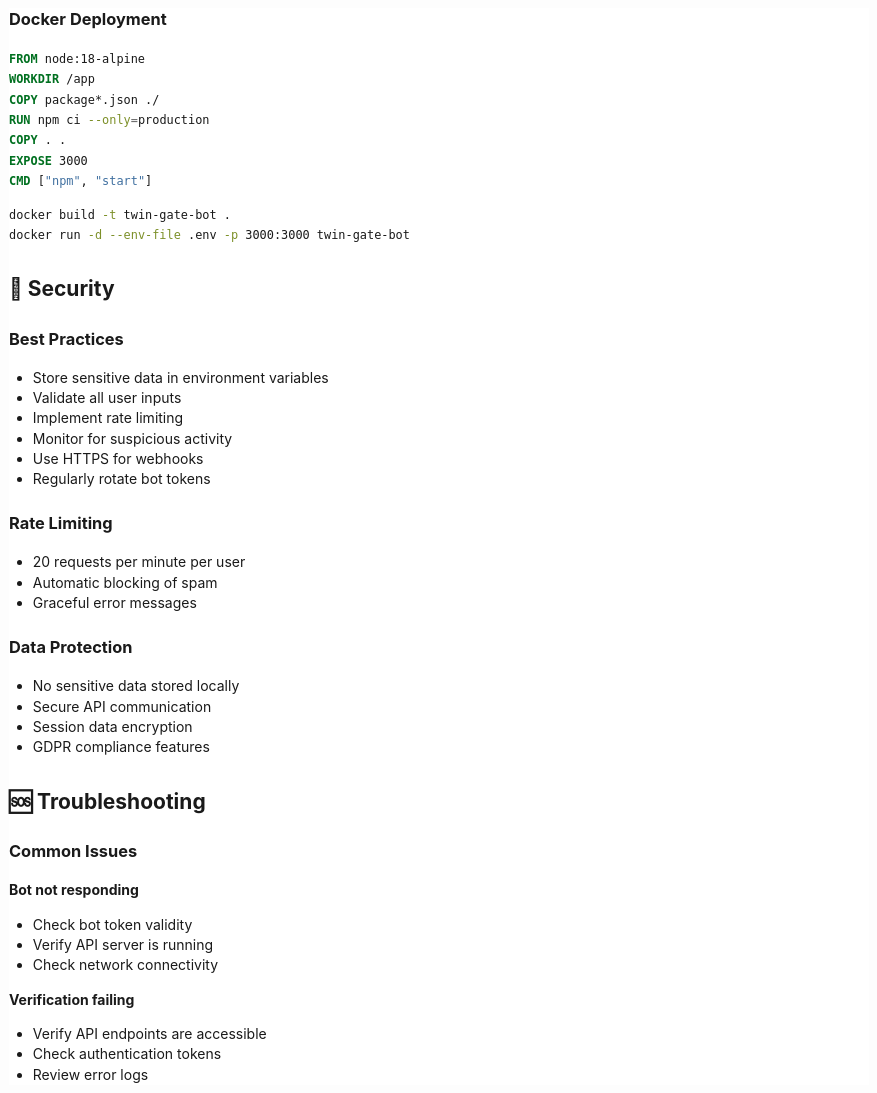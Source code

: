### Docker Deployment

```dockerfile
FROM node:18-alpine
WORKDIR /app
COPY package*.json ./
RUN npm ci --only=production
COPY . .
EXPOSE 3000
CMD ["npm", "start"]
```

```bash
docker build -t twin-gate-bot .
docker run -d --env-file .env -p 3000:3000 twin-gate-bot
```

## 🔐 Security

### Best Practices
- Store sensitive data in environment variables
- Validate all user inputs
- Implement rate limiting
- Monitor for suspicious activity
- Use HTTPS for webhooks
- Regularly rotate bot tokens

### Rate Limiting
- 20 requests per minute per user
- Automatic blocking of spam
- Graceful error messages

### Data Protection
- No sensitive data stored locally
- Secure API communication
- Session data encryption
- GDPR compliance features

## 🆘 Troubleshooting

### Common Issues

**Bot not responding**
- Check bot token validity
- Verify API server is running
- Check network connectivity

**Verification failing**
- Verify API endpoints are accessible
- Check authentication tokens
- Review error logs
